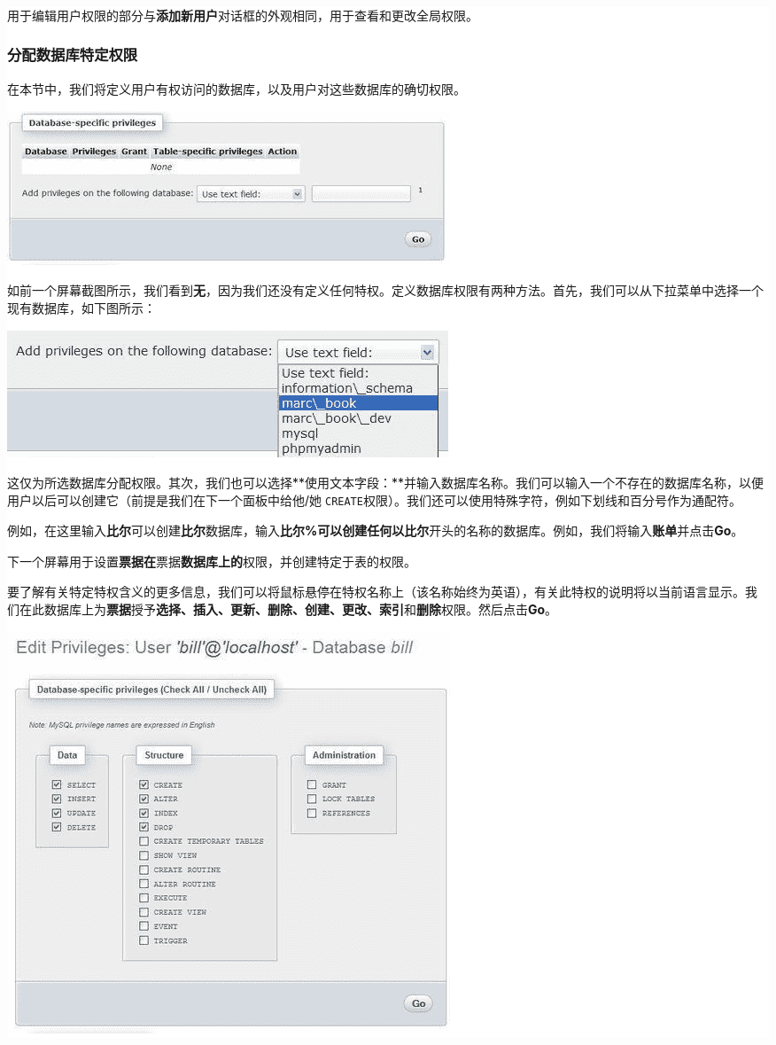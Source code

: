 用于编辑用户权限的部分与**添加新用户**对话框的外观相同，用于查看和更改全局权限。

### 分配数据库特定权限

在本节中，我们将定义用户有权访问的数据库，以及用户对这些数据库的确切权限。

![Assigning database-specific privileges](img/7782_19_06.jpg)

如前一个屏幕截图所示，我们看到**无**，因为我们还没有定义任何特权。定义数据库权限有两种方法。首先，我们可以从下拉菜单中选择一个现有数据库，如下图所示：

![Assigning database-specific privileges](img/7782_19_07.jpg)

这仅为所选数据库分配权限。其次，我们也可以选择**使用文本字段：**并输入数据库名称。我们可以输入一个不存在的数据库名称，以便用户以后可以创建它（前提是我们在下一个面板中给他/她 `CREATE`权限）。我们还可以使用特殊字符，例如下划线和百分号作为通配符。

例如，在这里输入**比尔**可以创建**比尔**数据库，输入**比尔%**可以创建任何以**比尔**开头的名称的数据库。例如，我们将输入**账单**并点击**Go**。

下一个屏幕用于设置**票据在**票据**数据库上的**权限，并创建特定于表的权限。

要了解有关特定特权含义的更多信息，我们可以将鼠标悬停在特权名称上（该名称始终为英语），有关此特权的说明将以当前语言显示。我们在此数据库上为**票据**授予**选择、插入、更新、删除、创建、更改、索引**和**删除**权限。然后点击**Go**。

![Assigning database-specific privileges](img/7782_19_08.jpg)
